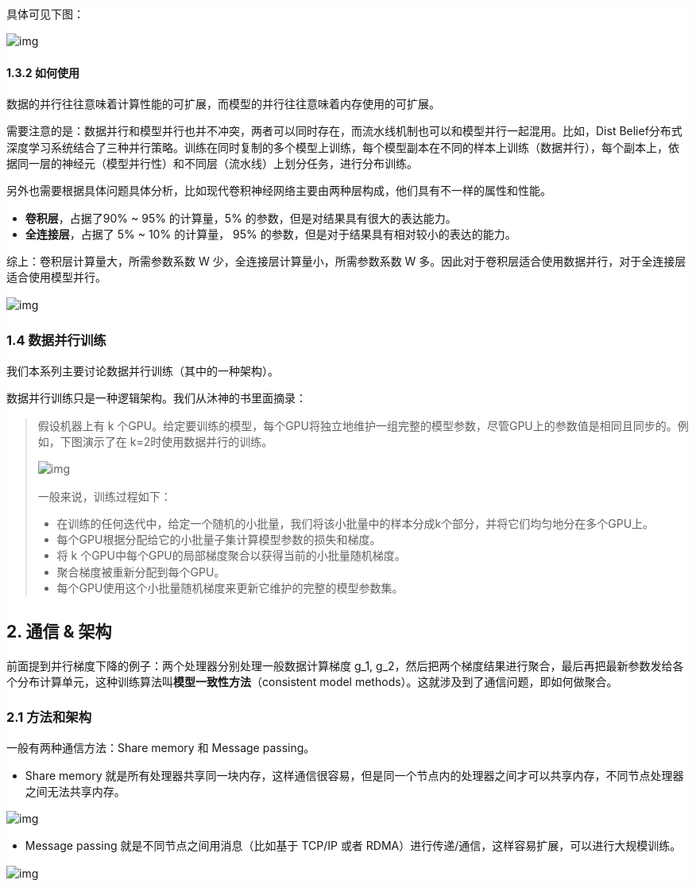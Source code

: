 具体可见下图：

![img](https://img2020.cnblogs.com/blog/1850883/202106/1850883-20210606212320928-524947017.png)

#### 1.3.2 如何使用

数据的并行往往意味着计算性能的可扩展，而模型的并行往往意味着内存使用的可扩展。

需要注意的是：数据并行和模型并行也并不冲突，两者可以同时存在，而流水线机制也可以和模型并行一起混用。比如，Dist Belief分布式深度学习系统结合了三种并行策略。训练在同时复制的多个模型上训练，每个模型副本在不同的样本上训练（数据并行），每个副本上，依据同一层的神经元（模型并行性）和不同层（流水线）上划分任务，进行分布训练。

另外也需要根据具体问题具体分析，比如现代卷积神经网络主要由两种层构成，他们具有不一样的属性和性能。

- **卷积层**，占据了90% ~ 95% 的计算量，5% 的参数，但是对结果具有很大的表达能力。
- **全连接层**，占据了 5% ~ 10% 的计算量， 95% 的参数，但是对于结果具有相对较小的表达的能力。

综上：卷积层计算量大，所需参数系数 W 少，全连接层计算量小，所需参数系数 W 多。因此对于卷积层适合使用数据并行，对于全连接层适合使用模型并行。

![img](https://img2020.cnblogs.com/blog/1850883/202106/1850883-20210606212349765-116193204.jpg)

### 1.4 数据并行训练

我们本系列主要讨论数据并行训练（其中的一种架构）。

数据并行训练只是一种逻辑架构。我们从沐神的书里面摘录：

> 假设机器上有 k 个GPU。给定要训练的模型，每个GPU将独立地维护一组完整的模型参数，尽管GPU上的参数值是相同且同步的。例如，下图演示了在 k=2时使用数据并行的训练。
>
> ![img](https://img2020.cnblogs.com/blog/1850883/202106/1850883-20210606212949725-759627308.svg)
>
> 一般来说，训练过程如下：
>
> - 在训练的任何迭代中，给定一个随机的小批量，我们将该小批量中的样本分成k个部分，并将它们均匀地分在多个GPU上。
> - 每个GPU根据分配给它的小批量子集计算模型参数的损失和梯度。
> - 将 k 个GPU中每个GPU的局部梯度聚合以获得当前的小批量随机梯度。
> - 聚合梯度被重新分配到每个GPU。
> - 每个GPU使用这个小批量随机梯度来更新它维护的完整的模型参数集。

## 2. 通信 & 架构

前面提到并行梯度下降的例子：两个处理器分别处理一般数据计算梯度 g_1,  g_2，然后把两个梯度结果进行聚合，最后再把最新参数发给各个分布计算单元，这种训练算法叫**模型一致性方法**（consistent model methods）。这就涉及到了通信问题，即如何做聚合。

### 2.1 方法和架构

一般有两种通信方法：Share memory 和 Message passing。

- Share memory 就是所有处理器共享同一块内存，这样通信很容易，但是同一个节点内的处理器之间才可以共享内存，不同节点处理器之间无法共享内存。

![img](https://img2020.cnblogs.com/blog/1850883/202106/1850883-20210606212418325-1488844464.png)

- Message passing 就是不同节点之间用消息（比如基于 TCP/IP 或者 RDMA）进行传递/通信，这样容易扩展，可以进行大规模训练。

![img](https://img2020.cnblogs.com/blog/1850883/202106/1850883-20210606212438201-2042403909.png)
